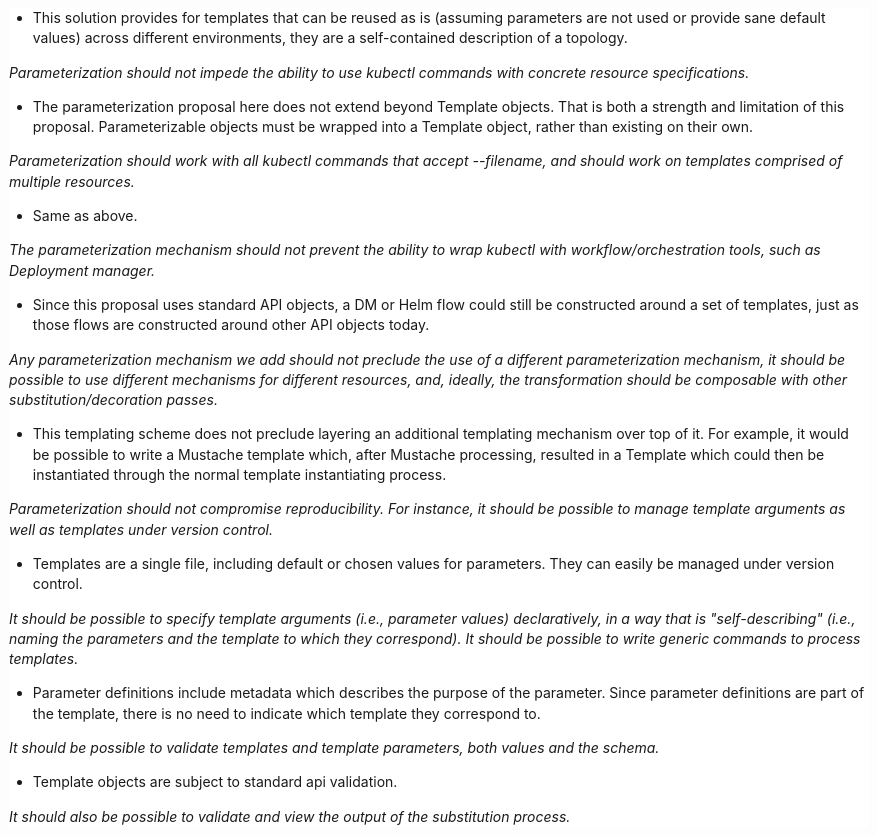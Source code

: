 * This solution provides for templates that can be reused as is (assuming parameters are not used or provide sane default values) across
  different environments, they are a self-contained description of a topology.

*Parameterization should not impede the ability to use kubectl commands with concrete resource specifications.*

* The parameterization proposal here does not extend beyond Template objects.  That is both a strength and limitation of this proposal.
  Parameterizable objects must be wrapped into a Template object, rather than existing on their own.

*Parameterization should work with all kubectl commands that accept --filename, and should work on templates comprised of multiple resources.*

* Same as above.

*The parameterization mechanism should not prevent the ability to wrap kubectl with workflow/orchestration tools, such as Deployment manager.*

* Since this proposal uses standard API objects, a DM or Helm flow could still be constructed around a set of templates, just as those flows are
  constructed around other API objects today.

*Any parameterization mechanism we add should not preclude the use of a different parameterization mechanism, it should be possible
to use different mechanisms for different resources, and, ideally, the transformation should be composable with other
substitution/decoration passes.*

* This templating scheme does not preclude layering an additional templating mechanism over top of it.  For example, it would be
  possible to write a Mustache template which, after Mustache processing, resulted in a Template which could then be instantiated
  through the normal template instantiating process.

*Parameterization should not compromise reproducibility. For instance, it should be possible to manage template arguments as well as
templates under version control.*

* Templates are a single file, including default or chosen values for parameters.  They can easily be managed under version control.

*It should be possible to specify template arguments (i.e., parameter values) declaratively, in a way that is "self-describing"
(i.e., naming the parameters and the template to which they correspond). It should be possible to write generic commands to
process templates.*

* Parameter definitions include metadata which describes the purpose of the parameter.  Since parameter definitions are part of the template,
  there is no need to indicate which template they correspond to.

*It should be possible to validate templates and template parameters, both values and the schema.*

* Template objects are subject to standard api validation.

*It should also be possible to validate and view the output of the substitution process.*
